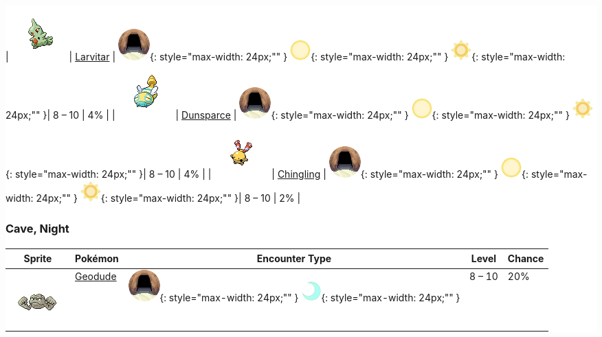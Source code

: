 | ![Larvitar](../../assets/sprites/larvitar/front.gif "Larvitar: It is born deep underground. It can’t emerge until it has entirely consumed the soil around it.") | [Larvitar](../../pokemon/larvitar.md) | ![Cave](../../assets/encounter_types/cave.png "Cave"){: style="max-width: 24px;"" } ![Morning](../../assets/encounter_types/morning.png "Morning"){: style="max-width: 24px;"" } ![Day](../../assets/encounter_types/day.png "Day"){: style="max-width: 24px;"" }| 8 – 10 | 4% |
| ![Dunsparce](../../assets/sprites/dunsparce/front.gif "Dunsparce: If spotted, it escapes by burrowing with its tail. It can float just slightly using its wings.") | [Dunsparce](../../pokemon/dunsparce.md) | ![Cave](../../assets/encounter_types/cave.png "Cave"){: style="max-width: 24px;"" } ![Morning](../../assets/encounter_types/morning.png "Morning"){: style="max-width: 24px;"" } ![Day](../../assets/encounter_types/day.png "Day"){: style="max-width: 24px;"" }| 8 – 10 | 4% |
| ![Chingling](../../assets/sprites/chingling/front.gif "Chingling: It emits high-frequency cries that  people can’t hear. Once it starts, it can cry for an awfully long time.") | [Chingling](../../pokemon/chingling.md) | ![Cave](../../assets/encounter_types/cave.png "Cave"){: style="max-width: 24px;"" } ![Morning](../../assets/encounter_types/morning.png "Morning"){: style="max-width: 24px;"" } ![Day](../../assets/encounter_types/day.png "Day"){: style="max-width: 24px;"" }| 8 – 10 | 2% |

### Cave, Night

| Sprite | Pokémon | Encounter Type | Level | Chance |
|:------:|---------|:--------------:|-------|--------|
| ![Geodude](../../assets/sprites/geodude/front.gif "Geodude: It uses its arms to steadily climb steep mountain paths. It swings its fists around if angered.") | [Geodude](../../pokemon/geodude.md) | ![Cave](../../assets/encounter_types/cave.png "Cave"){: style="max-width: 24px;"" } ![Night](../../assets/encounter_types/night.png "Night"){: style="max-width: 24px;"" }| 8 – 10 | 20% |